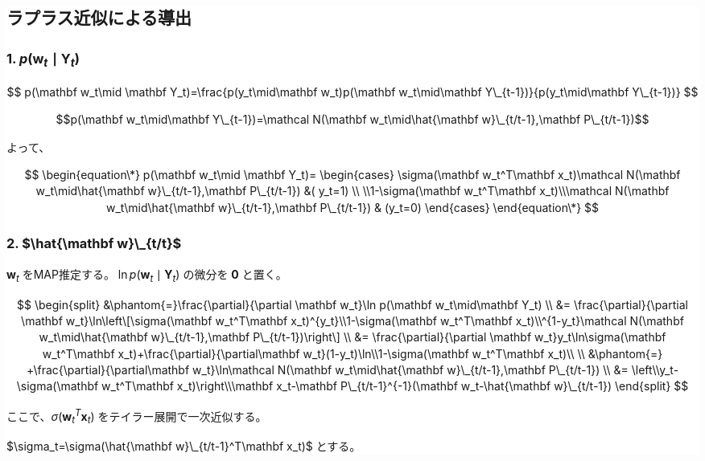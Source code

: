 </table>

## ラプラス近似による導出

### 1. *p*(**w**<sub>*t*</sub> ∣ **Y**<sub>*t*</sub>)

$$
p(\mathbf w_t\mid \mathbf Y_t)=\frac{p(y_t\mid\mathbf w_t)p(\mathbf w_t\mid\mathbf Y\_{t-1})}{p(y_t\mid\mathbf Y\_{t-1})}
$$

$$p(\mathbf w_t\mid\mathbf Y\_{t-1})=\mathcal N(\mathbf w_t\mid\hat{\mathbf w}\_{t/t-1},\mathbf P\_{t/t-1})$$

よって、

$$
\begin{equation\*}
p(\mathbf w_t\mid \mathbf Y_t)=
\begin{cases}
\sigma(\mathbf w_t^T\mathbf x_t)\mathcal N(\mathbf w_t\mid\hat{\mathbf w}\_{t/t-1},\mathbf P\_{t/t-1}) &( y_t=1) \\
\\1-\sigma(\mathbf w_t^T\mathbf x_t)\\\mathcal N(\mathbf w_t\mid\hat{\mathbf w}\_{t/t-1},\mathbf P\_{t/t-1}) & (y_t=0)
\end{cases}
\end{equation\*}
$$

### 2. $\hat{\mathbf w}\_{t/t}$

**w**<sub>*t*</sub> をMAP推定する。
ln *p*(**w**<sub>*t*</sub> ∣ **Y**<sub>*t*</sub>) の微分を **0**
と置く。

$$
\begin{split}
&\phantom{=}\frac{\partial}{\partial \mathbf w_t}\ln p(\mathbf w_t\mid\mathbf Y_t) \\
&= \frac{\partial}{\partial \mathbf w_t}\ln\left\[\sigma(\mathbf w_t^T\mathbf x_t)^{y_t}\\1-\sigma(\mathbf w_t^T\mathbf x_t)\\^{1-y_t}\mathcal N(\mathbf w_t\mid\hat{\mathbf w}\_{t/t-1},\mathbf P\_{t/t-1})\right\] \\
&= \frac{\partial}{\partial \mathbf w_t}y_t\ln\sigma(\mathbf w_t^T\mathbf x_t)+\frac{\partial}{\partial\mathbf w_t}(1-y_t)\ln\\1-\sigma(\mathbf w_t^T\mathbf x_t)\\ \\
&\phantom{=} +\frac{\partial}{\partial\mathbf w_t}\ln\mathcal N(\mathbf w_t\mid\hat{\mathbf w}\_{t/t-1},\mathbf P\_{t/t-1}) \\
&= \left\\y_t-\sigma(\mathbf w_t^T\mathbf x_t)\right\\\mathbf x_t-\mathbf P\_{t/t-1}^{-1}(\mathbf w_t-\hat{\mathbf w}\_{t/t-1})
\end{split}
$$

ここで、*σ*(**w**<sub>*t*</sub><sup>*T*</sup>**x**<sub>*t*</sub>)
をテイラー展開で一次近似する。

$\sigma_t=\sigma(\hat{\mathbf w}\_{t/t-1}^T\mathbf x_t)$ とする。
